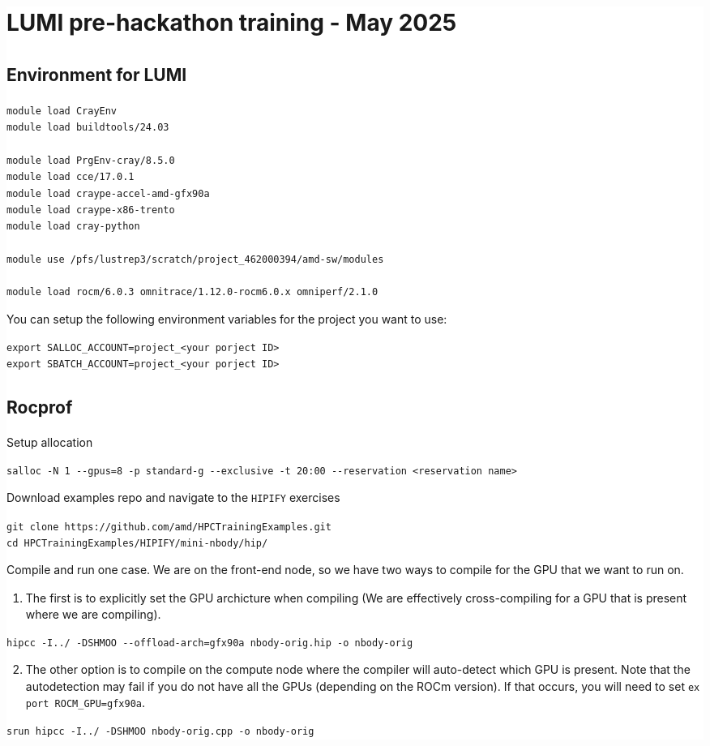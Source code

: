 # LUMI pre-hackathon training - May 2025

## Environment for LUMI

```
module load CrayEnv
module load buildtools/24.03

module load PrgEnv-cray/8.5.0
module load cce/17.0.1
module load craype-accel-amd-gfx90a
module load craype-x86-trento
module load cray-python

module use /pfs/lustrep3/scratch/project_462000394/amd-sw/modules

module load rocm/6.0.3 omnitrace/1.12.0-rocm6.0.x omniperf/2.1.0

```
You can setup the following environment variables for the project you want to use:
```
export SALLOC_ACCOUNT=project_<your porject ID>
export SBATCH_ACCOUNT=project_<your porject ID>
```

## Rocprof

Setup allocation
```
salloc -N 1 --gpus=8 -p standard-g --exclusive -t 20:00 --reservation <reservation name>
```
Download examples repo and navigate to the `HIPIFY` exercises
```
git clone https://github.com/amd/HPCTrainingExamples.git
cd HPCTrainingExamples/HIPIFY/mini-nbody/hip/
```

Compile and run one case. We are on the front-end node, so we have two ways to compile for the 
GPU that we want to run on. 

1. The first is to explicitly set the GPU archicture when compiling (We are effectively cross-compiling for a GPU that is present where we are compiling).
```
hipcc -I../ -DSHMOO --offload-arch=gfx90a nbody-orig.hip -o nbody-orig
```
2. The other option is to compile on the compute node where the compiler will auto-detect which GPU is present. Note that the autodetection may fail if you do not have all the GPUs (depending on the ROCm version). If that occurs, you will need to set `export ROCM_GPU=gfx90a`. 

```
srun hipcc -I../ -DSHMOO nbody-orig.cpp -o nbody-orig
```
